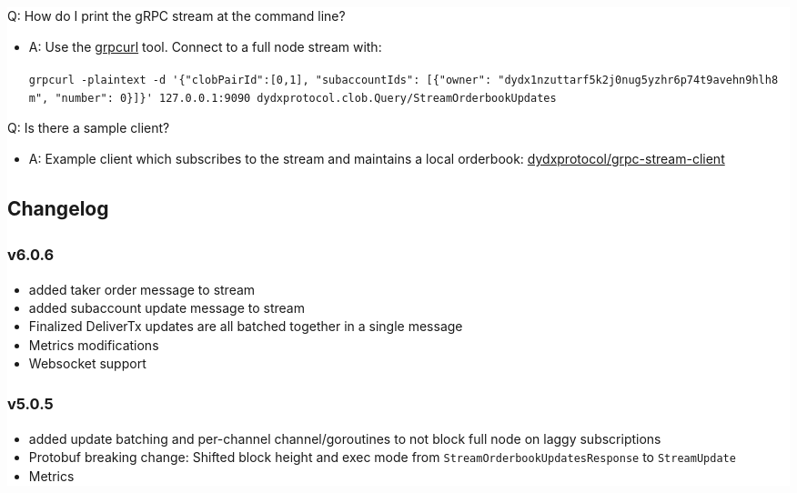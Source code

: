 Q: How do I print the gRPC stream at the command line?
- A: Use the [grpcurl](https://github.com/fullstorydev/grpcurl) tool. Connect to a full node stream with:
	```
	grpcurl -plaintext -d '{"clobPairId":[0,1], "subaccountIds": [{"owner": "dydx1nzuttarf5k2j0nug5yzhr6p74t9avehn9hlh8m", "number": 0}]}' 127.0.0.1:9090 dydxprotocol.clob.Query/StreamOrderbookUpdates
	```

Q: Is there a sample client?
- A: Example client which subscribes to the stream and maintains a local orderbook: [dydxprotocol/grpc-stream-client](https://github.com/dydxprotocol/grpc-stream-client/)

## Changelog

### v6.0.6
- added taker order message to stream
- added subaccount update message to stream
- Finalized DeliverTx updates are all batched together in a single message
- Metrics modifications
- Websocket support

### v5.0.5
- added update batching and per-channel channel/goroutines to not block full node on laggy subscriptions
- Protobuf breaking change: Shifted block height and exec mode from `StreamOrderbookUpdatesResponse` to `StreamUpdate`
- Metrics
